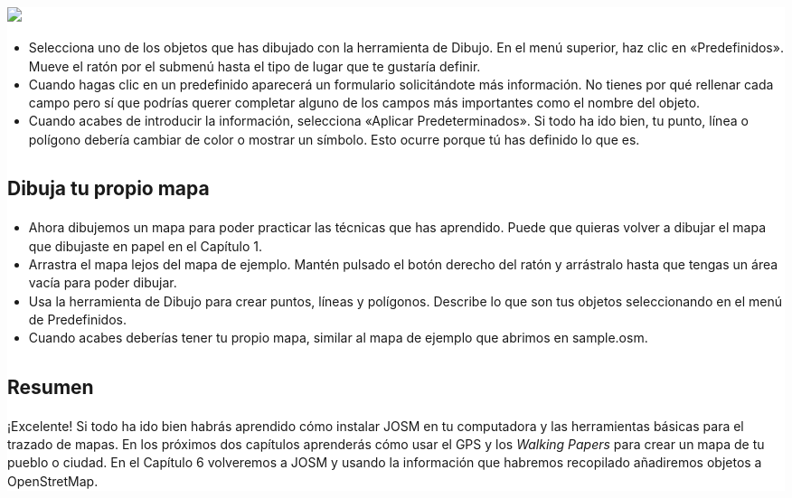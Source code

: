   ![]({{site.baseurl}}/images/start_josm_image00_en.png)

- Selecciona uno de los objetos que has dibujado con la herramienta de 
  Dibujo. En el menú superior, haz clic en «Predefinidos». Mueve el ratón
  por el submenú hasta el tipo de lugar que te gustaría definir.
- Cuando hagas clic en un predefinido aparecerá un formulario solicitándote
  más información. No tienes por qué rellenar cada campo pero sí que 
  podrías querer completar alguno de los campos más importantes como el 
  nombre del objeto.
- Cuando acabes de introducir la información, selecciona «Aplicar Predeterminados».
  Si todo ha ido bien, tu punto, línea o polígono debería cambiar de color
  o mostrar un símbolo. Esto ocurre porque tú has definido lo que es.


Dibuja tu propio mapa
---------------------

- Ahora dibujemos un mapa para poder practicar las técnicas que has 
  aprendido. Puede que quieras volver a dibujar el mapa que dibujaste
  en papel en el Capítulo 1.
- Arrastra el mapa lejos del mapa de ejemplo. Mantén pulsado el botón
  derecho del ratón y arrástralo hasta que tengas un área vacía para poder
  dibujar.
- Usa la herramienta de Dibujo para crear puntos, líneas y polígonos.
  Describe lo que son tus objetos seleccionando en el menú de Predefinidos.
- Cuando acabes deberías tener tu propio mapa, similar al mapa de ejemplo 
  que abrimos en sample.osm.


Resumen
-------

¡Excelente! Si todo ha ido bien habrás aprendido cómo instalar JOSM en 
tu computadora y las herramientas básicas para el trazado de mapas. En los 
próximos dos capítulos aprenderás cómo usar el GPS y los *Walking Papers* para
crear un mapa de tu pueblo o ciudad. En el Capítulo 6 volveremos a JOSM
y usando la información que habremos recopilado añadiremos objetos a 
OpenStretMap.
